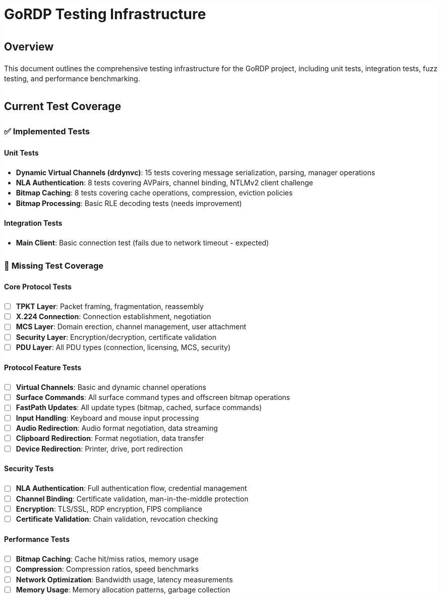 # GoRDP Testing Infrastructure

## Overview
This document outlines the comprehensive testing infrastructure for the GoRDP project, including unit tests, integration tests, fuzz testing, and performance benchmarking.

## Current Test Coverage

### ✅ **Implemented Tests**

#### **Unit Tests**
- **Dynamic Virtual Channels (drdynvc)**: 15 tests covering message serialization, parsing, manager operations
- **NLA Authentication**: 8 tests covering AVPairs, channel binding, NTLMv2 client challenge
- **Bitmap Caching**: 8 tests covering cache operations, compression, eviction policies
- **Bitmap Processing**: Basic RLE decoding tests (needs improvement)

#### **Integration Tests**
- **Main Client**: Basic connection test (fails due to network timeout - expected)

### 🔄 **Missing Test Coverage**

#### **Core Protocol Tests**
- [ ] **TPKT Layer**: Packet framing, fragmentation, reassembly
- [ ] **X.224 Connection**: Connection establishment, negotiation
- [ ] **MCS Layer**: Domain erection, channel management, user attachment
- [ ] **Security Layer**: Encryption/decryption, certificate validation
- [ ] **PDU Layer**: All PDU types (connection, licensing, MCS, security)

#### **Protocol Feature Tests**
- [ ] **Virtual Channels**: Basic and dynamic channel operations
- [ ] **Surface Commands**: All surface command types and offscreen bitmap operations
- [ ] **FastPath Updates**: All update types (bitmap, cached, surface commands)
- [ ] **Input Handling**: Keyboard and mouse input processing
- [ ] **Audio Redirection**: Audio format negotiation, data streaming
- [ ] **Clipboard Redirection**: Format negotiation, data transfer
- [ ] **Device Redirection**: Printer, drive, port redirection

#### **Security Tests**
- [ ] **NLA Authentication**: Full authentication flow, credential management
- [ ] **Channel Binding**: Certificate validation, man-in-the-middle protection
- [ ] **Encryption**: TLS/SSL, RDP encryption, FIPS compliance
- [ ] **Certificate Validation**: Chain validation, revocation checking

#### **Performance Tests**
- [ ] **Bitmap Caching**: Cache hit/miss ratios, memory usage
- [ ] **Compression**: Compression ratios, speed benchmarks
- [ ] **Network Optimization**: Bandwidth usage, latency measurements
- [ ] **Memory Usage**: Memory allocation patterns, garbage collection

